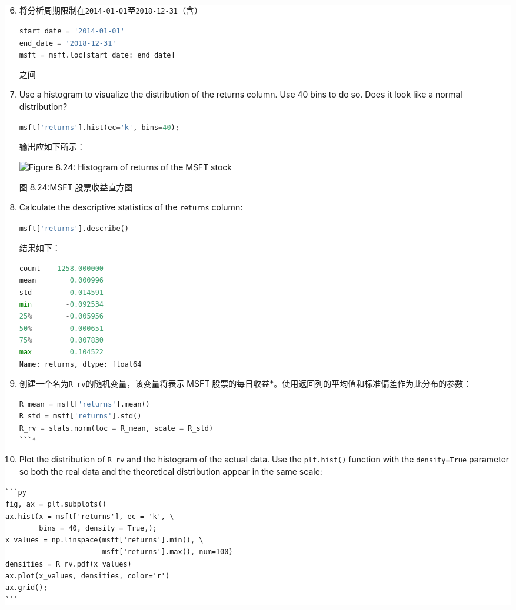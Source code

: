 6.  将分析周期限制在`2014-01-01`至`2018-12-31`（含）

    ```py
    start_date = '2014-01-01'
    end_date = '2018-12-31'
    msft = msft.loc[start_date: end_date]
    ```

    之间
7.  Use a histogram to visualize the distribution of the returns column. Use 40 bins to do so. Does it look like a normal distribution?

    ```py
    msft['returns'].hist(ec='k', bins=40);
    ```

    输出应如下所示：

    ![Figure 8.24: Histogram of returns of the MSFT stock ](image/B15968_08_24.jpg)

    图 8.24:MSFT 股票收益直方图

8.  Calculate the descriptive statistics of the `returns` column:

    ```py
    msft['returns'].describe()
    ```

    结果如下：

    ```py
    count    1258.000000
    mean        0.000996
    std         0.014591
    min        -0.092534
    25%        -0.005956
    50%         0.000651
    75%         0.007830
    max         0.104522
    Name: returns, dtype: float64
    ```

9.  创建一个名为`R_rv`的随机变量，该变量将表示 MSFT 股票的每日收益*。使用返回列的平均值和标准偏差作为此分布的参数：

    ```py
    R_mean = msft['returns'].mean()
    R_std = msft['returns'].std()
    R_rv = stats.norm(loc = R_mean, scale = R_std)
    ```* 
10.  Plot the distribution of `R_rv` and the histogram of the actual data. Use the `plt.hist()` function with the `density=True` parameter so both the real data and the theoretical distribution appear in the same scale:

    ```py
    fig, ax = plt.subplots()
    ax.hist(x = msft['returns'], ec = 'k', \
            bins = 40, density = True,);
    x_values = np.linspace(msft['returns'].min(), \
                           msft['returns'].max(), num=100)
    densities = R_rv.pdf(x_values)
    ax.plot(x_values, densities, color='r')
    ax.grid();
    ```
